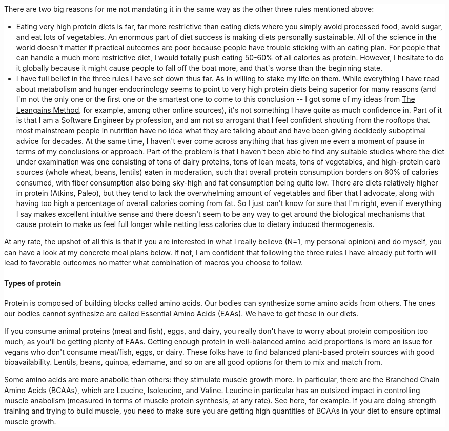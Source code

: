 There are two big reasons for me not mandating it in the same way as the other three rules mentioned above:

- Eating very high protein diets is far, far more restrictive than eating diets where you simply avoid processed food, avoid sugar, and eat lots of vegetables. An enormous part of diet success is making diets personally sustainable. All of the science in the world doesn't matter if practical outcomes are poor because people have trouble sticking with an eating plan. For people that can handle a much more restrictive diet, I would totally push eating 50-60% of all calories as protein. However, I hesitate to do it globally because it might cause people to fall off the boat more, and that's worse than the beginning state.
- I have full belief in the three rules I have set down thus far. As in willing to stake my life on them. While everything I have read about metabolism and hunger endocrinology seems to point to very high protein diets being superior for many reasons (and I'm not the only one or the first one or the smartest one to come to this conclusion -- I got some of my ideas from [The Leangains Method](https://www.amazon.com/Leangains-Method-Researched-Practiced-Perfected-ebook/dp/B07G3GFLTX?), for example, among other online sources), it's not something I have quite as much confidence in. Part of it is that I am a Software Engineer by profession, and am not so arrogant that I feel confident shouting from the rooftops that most mainstream people in nutrition have no idea what they are talking about and have been giving decidedly suboptimal advice for decades. At the same time, I haven't ever come across anything that has given me even a moment of pause in terms of my conclusions or approach. Part of the problem is that I haven't been able to find any suitable studies where the diet under examination was one consisting of tons of dairy proteins, tons of lean meats, tons of vegetables, and high-protein carb sources (whole wheat, beans, lentils) eaten in moderation, such that overall protein consumption borders on 60% of calories consumed, with fiber consumption also being sky-high and fat consumption being quite low. There are diets relatively higher in protein (Atkins, Paleo), but they tend to lack the overwhelming amount of vegetables and fiber that I advocate, along with having too high a percentage of overall calories coming from fat. So I just can't know for sure that I'm right, even if everything I say makes excellent intuitive sense and there doesn't seem to be any way to get around the biological mechanisms that cause protein to make us feel full longer while netting less calories due to dietary induced thermogenesis.

At any rate, the upshot of all this is that if you are interested in what I really believe (N=1, my personal opinion) and do myself, you can have a look at my concrete meal plans below. If not, I am confident that following the three rules I have already put forth will lead to favorable outcomes no matter what combination of macros you choose to follow.

#### Types of protein

Protein is composed of building blocks called amino acids. Our bodies can synthesize some amino acids from others. The ones our bodies cannot synthesize are called Essential Amino Acids (EAAs). We have to get these in our diets.

If you consume animal proteins (meat and fish), eggs, and dairy, you really don't have to worry about protein composition too much, as you'll be getting plenty of EAAs. Getting enough protein in well-balanced amino acid proportions is more an issue for vegans who don't consume meat/fish, eggs, or dairy. These folks have to find balanced plant-based protein sources with good bioavailability. Lentils, beans, quinoa, edamame, and so on are all good options for them to mix and match from.

Some amino acids are more anabolic than others: they stimulate muscle growth more. In particular, there are the Branched Chain Amino Acids (BCAAs), which are Leucine, Isoleucine, and Valine. Leucine in particular has an outsized impact in controlling muscle anabolism (measured in terms of muscle protein synthesis, at any rate). [See here](https://www.researchgate.net/publication/280584886_The_Skeletal_Muscle_Anabolic_Response_to_Plant-_versus_Animal-Based_Protein_Consumption), for example. If you are doing strength training and trying to build muscle, you need to make sure you are getting high quantities of BCAAs in your diet to ensure optimal muscle growth.
